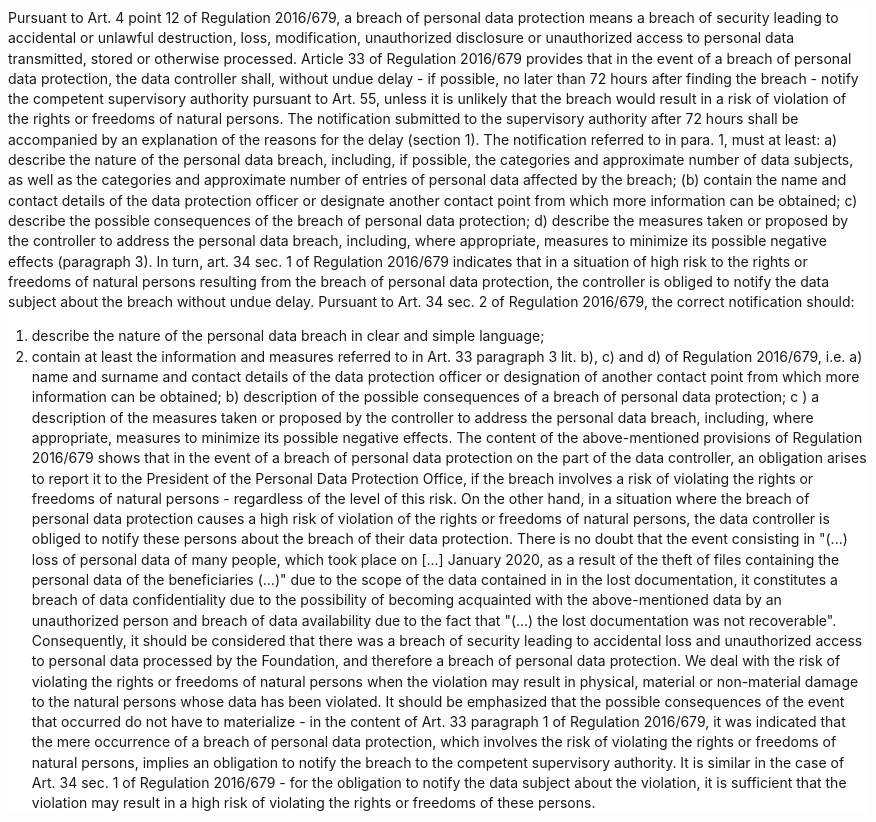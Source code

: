 Pursuant to Art. 4 point 12 of Regulation 2016/679, a breach of personal data protection means a breach of security leading to accidental or unlawful destruction, loss, modification, unauthorized disclosure or unauthorized access to personal data transmitted, stored or otherwise processed.
Article 33 of Regulation 2016/679 provides that in the event of a breach of personal data protection, the data controller shall, without undue delay - if possible, no later than 72 hours after finding the breach - notify the competent supervisory authority pursuant to Art. 55, unless it is unlikely that the breach would result in a risk of violation of the rights or freedoms of natural persons. The notification submitted to the supervisory authority after 72 hours shall be accompanied by an explanation of the reasons for the delay (section 1). The notification referred to in para. 1, must at least: a) describe the nature of the personal data breach, including, if possible, the categories and approximate number of data subjects, as well as the categories and approximate number of entries of personal data affected by the breach; (b) contain the name and contact details of the data protection officer or designate another contact point from which more information can be obtained; c) describe the possible consequences of the breach of personal data protection; d) describe the measures taken or proposed by the controller to address the personal data breach, including, where appropriate, measures to minimize its possible negative effects (paragraph 3).
In turn, art. 34 sec. 1 of Regulation 2016/679 indicates that in a situation of high risk to the rights or freedoms of natural persons resulting from the breach of personal data protection, the controller is obliged to notify the data subject about the breach without undue delay. Pursuant to Art. 34 sec. 2 of Regulation 2016/679, the correct notification should:
1) describe the nature of the personal data breach in clear and simple language;
2) contain at least the information and measures referred to in Art. 33 paragraph 3 lit. b), c) and d) of Regulation 2016/679, i.e. a) name and surname and contact details of the data protection officer or designation of another contact point from which more information can be obtained; b) description of the possible consequences of a breach of personal data protection; c ) a description of the measures taken or proposed by the controller to address the personal data breach, including, where appropriate, measures to minimize its possible negative effects.
The content of the above-mentioned provisions of Regulation 2016/679 shows that in the event of a breach of personal data protection on the part of the data controller, an obligation arises to report it to the President of the Personal Data Protection Office, if the breach involves a risk of violating the rights or freedoms of natural persons - regardless of the level of this risk. On the other hand, in a situation where the breach of personal data protection causes a high risk of violation of the rights or freedoms of natural persons, the data controller is obliged to notify these persons about the breach of their data protection.
There is no doubt that the event consisting in "(...) loss of personal data of many people, which took place on \[...\] January 2020, as a result of the theft of files containing the personal data of the beneficiaries (...)" due to the scope of the data contained in in the lost documentation, it constitutes a breach of data confidentiality due to the possibility of becoming acquainted with the above-mentioned data by an unauthorized person and breach of data availability due to the fact that "(...) the lost documentation was not recoverable". Consequently, it should be considered that there was a breach of security leading to accidental loss and unauthorized access to personal data processed by the Foundation, and therefore a breach of personal data protection.
We deal with the risk of violating the rights or freedoms of natural persons when the violation may result in physical, material or non-material damage to the natural persons whose data has been violated. It should be emphasized that the possible consequences of the event that occurred do not have to materialize - in the content of Art. 33 paragraph 1 of Regulation 2016/679, it was indicated that the mere occurrence of a breach of personal data protection, which involves the risk of violating the rights or freedoms of natural persons, implies an obligation to notify the breach to the competent supervisory authority. It is similar in the case of Art. 34 sec. 1 of Regulation 2016/679 - for the obligation to notify the data subject about the violation, it is sufficient that the violation may result in a high risk of violating the rights or freedoms of these persons.